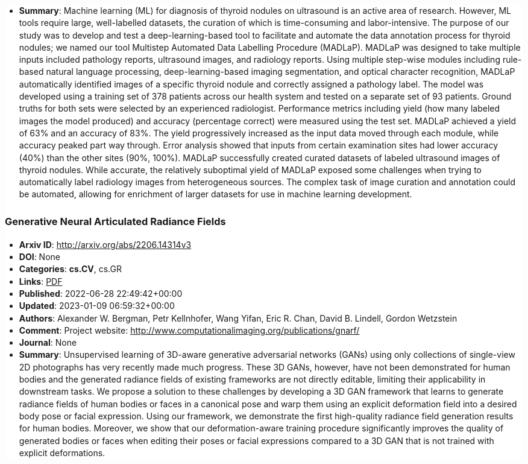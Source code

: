 - **Summary**: Machine learning (ML) for diagnosis of thyroid nodules on ultrasound is an active area of research. However, ML tools require large, well-labelled datasets, the curation of which is time-consuming and labor-intensive. The purpose of our study was to develop and test a deep-learning-based tool to facilitate and automate the data annotation process for thyroid nodules; we named our tool Multistep Automated Data Labelling Procedure (MADLaP). MADLaP was designed to take multiple inputs included pathology reports, ultrasound images, and radiology reports. Using multiple step-wise modules including rule-based natural language processing, deep-learning-based imaging segmentation, and optical character recognition, MADLaP automatically identified images of a specific thyroid nodule and correctly assigned a pathology label. The model was developed using a training set of 378 patients across our health system and tested on a separate set of 93 patients. Ground truths for both sets were selected by an experienced radiologist. Performance metrics including yield (how many labeled images the model produced) and accuracy (percentage correct) were measured using the test set. MADLaP achieved a yield of 63% and an accuracy of 83%. The yield progressively increased as the input data moved through each module, while accuracy peaked part way through. Error analysis showed that inputs from certain examination sites had lower accuracy (40%) than the other sites (90%, 100%). MADLaP successfully created curated datasets of labeled ultrasound images of thyroid nodules. While accurate, the relatively suboptimal yield of MADLaP exposed some challenges when trying to automatically label radiology images from heterogeneous sources. The complex task of image curation and annotation could be automated, allowing for enrichment of larger datasets for use in machine learning development.



### Generative Neural Articulated Radiance Fields
- **Arxiv ID**: http://arxiv.org/abs/2206.14314v3
- **DOI**: None
- **Categories**: **cs.CV**, cs.GR
- **Links**: [PDF](http://arxiv.org/pdf/2206.14314v3)
- **Published**: 2022-06-28 22:49:42+00:00
- **Updated**: 2023-01-09 06:59:32+00:00
- **Authors**: Alexander W. Bergman, Petr Kellnhofer, Wang Yifan, Eric R. Chan, David B. Lindell, Gordon Wetzstein
- **Comment**: Project website:
  http://www.computationalimaging.org/publications/gnarf/
- **Journal**: None
- **Summary**: Unsupervised learning of 3D-aware generative adversarial networks (GANs) using only collections of single-view 2D photographs has very recently made much progress. These 3D GANs, however, have not been demonstrated for human bodies and the generated radiance fields of existing frameworks are not directly editable, limiting their applicability in downstream tasks. We propose a solution to these challenges by developing a 3D GAN framework that learns to generate radiance fields of human bodies or faces in a canonical pose and warp them using an explicit deformation field into a desired body pose or facial expression. Using our framework, we demonstrate the first high-quality radiance field generation results for human bodies. Moreover, we show that our deformation-aware training procedure significantly improves the quality of generated bodies or faces when editing their poses or facial expressions compared to a 3D GAN that is not trained with explicit deformations.



